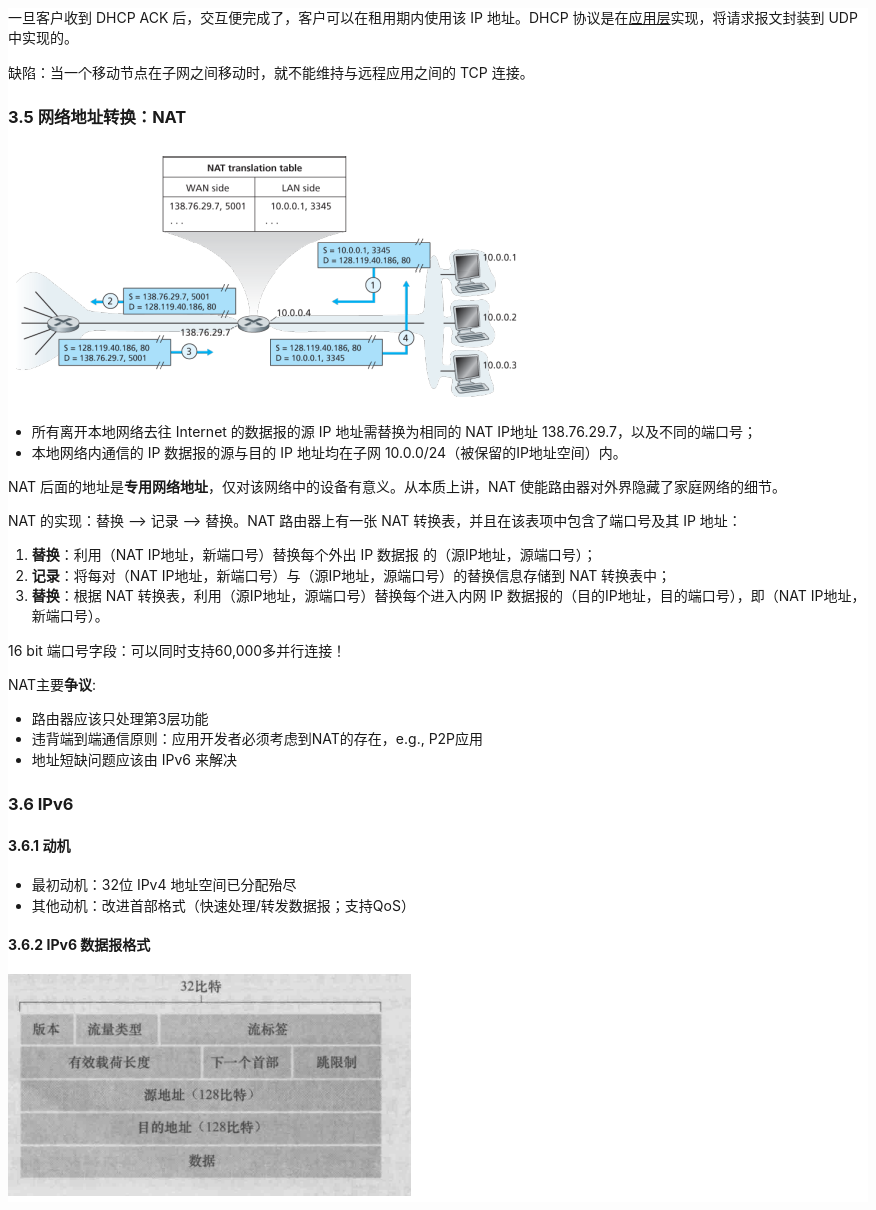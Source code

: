 一旦客户收到 DHCP ACK 后，交互便完成了，客户可以在租用期内使用该 IP 地址。<Badge text="易错"/>DHCP 协议是在<u>应用层</u>实现，将请求报文封装到 UDP 中实现的。

缺陷：当一个移动节点在子网之间移动时，就不能维持与远程应用之间的 TCP 连接。

### 3.5 网络地址转换：NAT

![image-20211027103936077](../images/image-20211027103936077.png)

+ 所有离开本地网络去往 Internet 的数据报的源 IP 地址需替换为相同的 NAT IP地址 138.76.29.7，以及不同的端口号；
+ 本地网络内通信的 IP 数据报的源与目的 IP 地址均在子网 10.0.0/24（被保留的IP地址空间）内。

NAT 后面的地址是**专用网络地址**，仅对该网络中的设备有意义。从本质上讲，NAT 使能路由器对外界隐藏了家庭网络的细节。

NAT 的实现：替换 —> 记录 —> 替换。NAT 路由器上有一张 NAT 转换表，并且在该表项中包含了端口号及其 IP 地址：

1. **替换**：利用（NAT IP地址，新端口号）替换每个外出 IP 数据报 的（源IP地址，源端口号）；
2. **记录**：将每对（NAT IP地址，新端口号）与（源IP地址，源端口号）的替换信息存储到 NAT 转换表中；
3. **替换**：根据 NAT 转换表，利用（源IP地址，源端口号）替换每个进入内网 IP 数据报的（目的IP地址，目的端口号），即（NAT IP地址，新端口号）。

16 bit 端口号字段：可以同时支持60,000多并行连接！

NAT主要**争议**: 

+ 路由器应该只处理第3层功能
+ 违背端到端通信原则：应用开发者必须考虑到NAT的存在，e.g., P2P应用
+ 地址短缺问题应该由 IPv6 来解决

### 3.6 IPv6

#### **3.6.1 动机**

+ 最初动机：32位 IPv4 地址空间已分配殆尽 
+ 其他动机：改进首部格式（快速处理/转发数据报；支持QoS）

#### **3.6.2 IPv6 数据报格式**

![image-20211027105438449](../images/image-20211027105438449.png)
